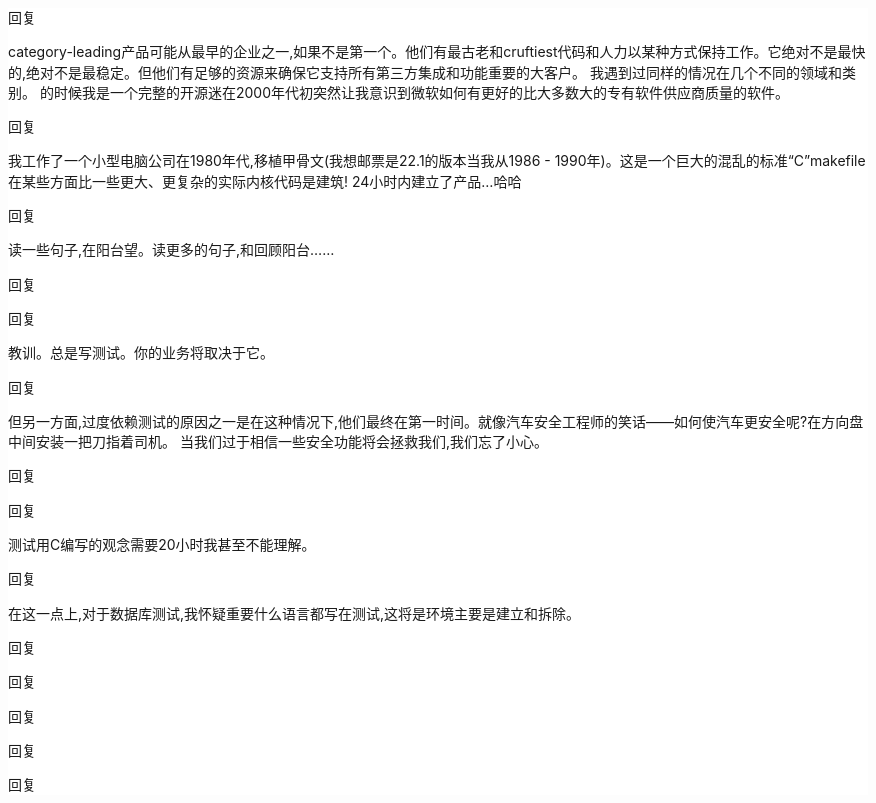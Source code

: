   
  
 回复 
  
  
 category-leading产品可能从最早的企业之一,如果不是第一个。他们有最古老和cruftiest代码和人力以某种方式保持工作。它绝对不是最快的,绝对不是最稳定。但他们有足够的资源来确保它支持所有第三方集成和功能重要的大客户。 
 我遇到过同样的情况在几个不同的领域和类别。 
 的时候我是一个完整的开源迷在2000年代初突然让我意识到微软如何有更好的比大多数大的专有软件供应商质量的软件。 
  
 回复 
  
  
 我工作了一个小型电脑公司在1980年代,移植甲骨文(我想邮票是22.1的版本当我从1986 - 1990年)。这是一个巨大的混乱的标准“C”makefile在某些方面比一些更大、更复杂的实际内核代码是建筑! 
 24小时内建立了产品…哈哈 
  
 回复 
  
  
 读一些句子,在阳台望。读更多的句子,和回顾阳台…… 
  
 回复 
  
  
  
 回复 
  
  
 教训。总是写测试。你的业务将取决于它。 
  
 回复 
  
  
 但另一方面,过度依赖测试的原因之一是在这种情况下,他们最终在第一时间。就像汽车安全工程师的笑话——如何使汽车更安全呢?在方向盘中间安装一把刀指着司机。 
 当我们过于相信一些安全功能将会拯救我们,我们忘了小心。 
  
 回复 
  
  
  
 回复 
  
  
 测试用C编写的观念需要20小时我甚至不能理解。 
  
 回复 
  
  
 在这一点上,对于数据库测试,我怀疑重要什么语言都写在测试,这将是环境主要是建立和拆除。 
  
 回复 
  
  
  
 回复 
  
  
  
 回复 
  
  
  
 回复 
  
  
  
 回复 
  
  